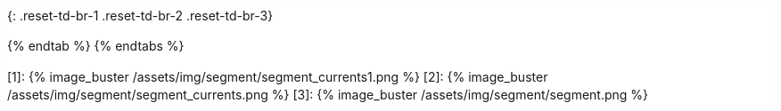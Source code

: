 {: .reset-td-br-1 .reset-td-br-2 .reset-td-br-3}

{% endtab %}
{% endtabs %}

[1]: {% image_buster /assets/img/segment/segment_currents1.png %}
[2]: {% image_buster /assets/img/segment/segment_currents.png %}
[3]: {% image_buster /assets/img/segment/segment.png %}
